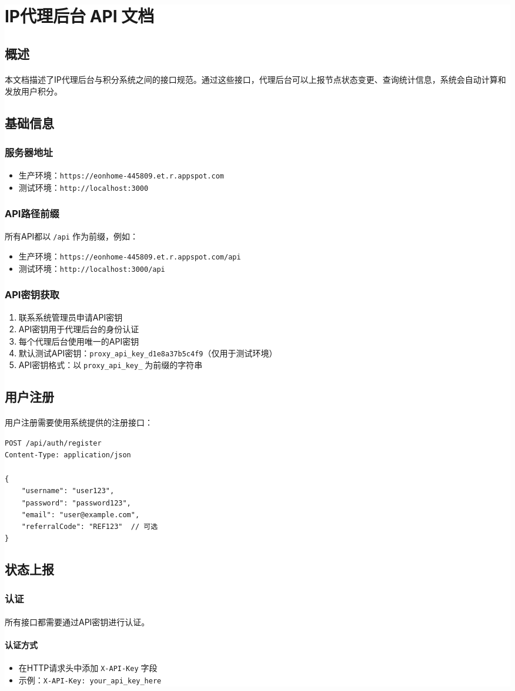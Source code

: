 # IP代理后台 API 文档

## 概述

本文档描述了IP代理后台与积分系统之间的接口规范。通过这些接口，代理后台可以上报节点状态变更、查询统计信息，系统会自动计算和发放用户积分。

## 基础信息

### 服务器地址
- 生产环境：`https://eonhome-445809.et.r.appspot.com`
- 测试环境：`http://localhost:3000`

### API路径前缀
所有API都以 `/api` 作为前缀，例如：
- 生产环境：`https://eonhome-445809.et.r.appspot.com/api`
- 测试环境：`http://localhost:3000/api`

### API密钥获取
1. 联系系统管理员申请API密钥
2. API密钥用于代理后台的身份认证
3. 每个代理后台使用唯一的API密钥
4. 默认测试API密钥：`proxy_api_key_d1e8a37b5c4f9`（仅用于测试环境）
5. API密钥格式：以 `proxy_api_key_` 为前缀的字符串

## 用户注册

用户注册需要使用系统提供的注册接口：

```http
POST /api/auth/register
Content-Type: application/json

{
    "username": "user123",
    "password": "password123",
    "email": "user@example.com",
    "referralCode": "REF123"  // 可选
}
```

## 状态上报

### 认证

所有接口都需要通过API密钥进行认证。

#### 认证方式
- 在HTTP请求头中添加 `X-API-Key` 字段
- 示例：`X-API-Key: your_api_key_here`
